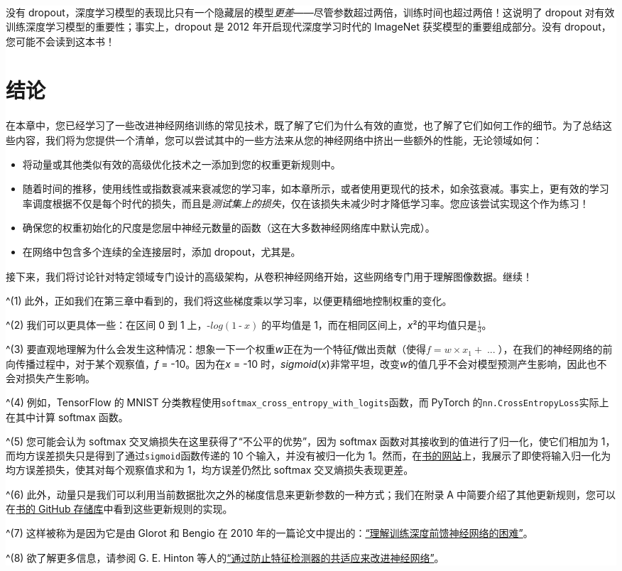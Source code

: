 没有 dropout，深度学习模型的表现比只有一个隐藏层的模型*更差*——尽管参数超过两倍，训练时间也超过两倍！这说明了 dropout 对有效训练深度学习模型的重要性；事实上，dropout 是 2012 年开启现代深度学习时代的 ImageNet 获奖模型的重要组成部分。没有 dropout，您可能不会读到这本书！

# 结论

在本章中，您已经学习了一些改进神经网络训练的常见技术，既了解了它们为什么有效的直觉，也了解了它们如何工作的细节。为了总结这些内容，我们将为您提供一个清单，您可以尝试其中的一些方法来从您的神经网络中挤出一些额外的性能，无论领域如何：

+   将动量或其他类似有效的高级优化技术之一添加到您的权重更新规则中。

+   随着时间的推移，使用线性或指数衰减来衰减您的学习率，如本章所示，或者使用更现代的技术，如余弦衰减。事实上，更有效的学习率调度根据不仅是每个时代的损失，而且是*测试集上的损失*，仅在该损失未减少时才降低学习率。您应该尝试实现这个作为练习！

+   确保您的权重初始化的尺度是您层中神经元数量的函数（这在大多数神经网络库中默认完成）。

+   在网络中包含多个连续的全连接层时，添加 dropout，尤其是。

接下来，我们将讨论针对特定领域专门设计的高级架构，从卷积神经网络开始，这些网络专门用于理解图像数据。继续！

^(1) 此外，正如我们在第三章中看到的，我们将这些梯度乘以学习率，以便更精细地控制权重的变化。

^(2) 我们可以更具体一些：在区间 0 到 1 上，<math><mrow><mo>-</mo> <mi>l</mi> <mi>o</mi> <mi>g</mi> <mo>(</mo> <mn>1</mn> <mo>-</mo> <mi>x</mi> <mo>)</mo></mrow></math> 的平均值是 1，而在相同区间上，*x*²的平均值只是<math><mfrac><mn>1</mn> <mn>3</mn></mfrac></math>。

^(3) 要直观地理解为什么会发生这种情况：想象一下一个权重*w*正在为一个特征*f*做出贡献（使得<math><mrow><mi>f</mi> <mo>=</mo> <mi>w</mi> <mo>×</mo> <msub><mi>x</mi> <mn>1</mn></msub> <mo>+</mo> <mo>...</mo></mrow></math>），在我们的神经网络的前向传播过程中，对于某个观察值，*f* = -10。因为在*x* = -10 时，*sigmoid*(*x*)非常平坦，改变*w*的值几乎不会对模型预测产生影响，因此也不会对损失产生影响。

^(4) 例如，TensorFlow 的 MNIST 分类教程使用`softmax_cross_entropy_with_logits`函数，而 PyTorch 的`nn.CrossEntropyLoss`实际上在其中计算 softmax 函数。

^(5) 您可能会认为 softmax 交叉熵损失在这里获得了“不公平的优势”，因为 softmax 函数对其接收到的值进行了归一化，使它们相加为 1，而均方误差损失只是得到了通过`sigmoid`函数传递的 10 个输入，并没有被归一化为 1。然而，在[书的网站](https://oreil.ly/2H7rJvf)上，我展示了即使将输入归一化为均方误差损失，使其对每个观察值求和为 1，均方误差仍然比 softmax 交叉熵损失表现更差。

^(6) 此外，动量只是我们可以利用当前数据批次之外的梯度信息来更新参数的一种方式；我们在附录 A 中简要介绍了其他更新规则，您可以在[书的 GitHub 存储库](https://oreil.ly/2MhdQ1B)中看到这些更新规则的实现。

^(7) 这样被称为是因为它是由 Glorot 和 Bengio 在 2010 年的一篇论文中提出的：[“理解训练深度前馈神经网络的困难”](http://proceedings.mlr.press/v9/glorot10a/glorot10a.pdf)。

^(8) 欲了解更多信息，请参阅 G. E. Hinton 等人的[“通过防止特征检测器的共适应来改进神经网络”](https://arxiv.org/pdf/1207.0580.pdf)。
